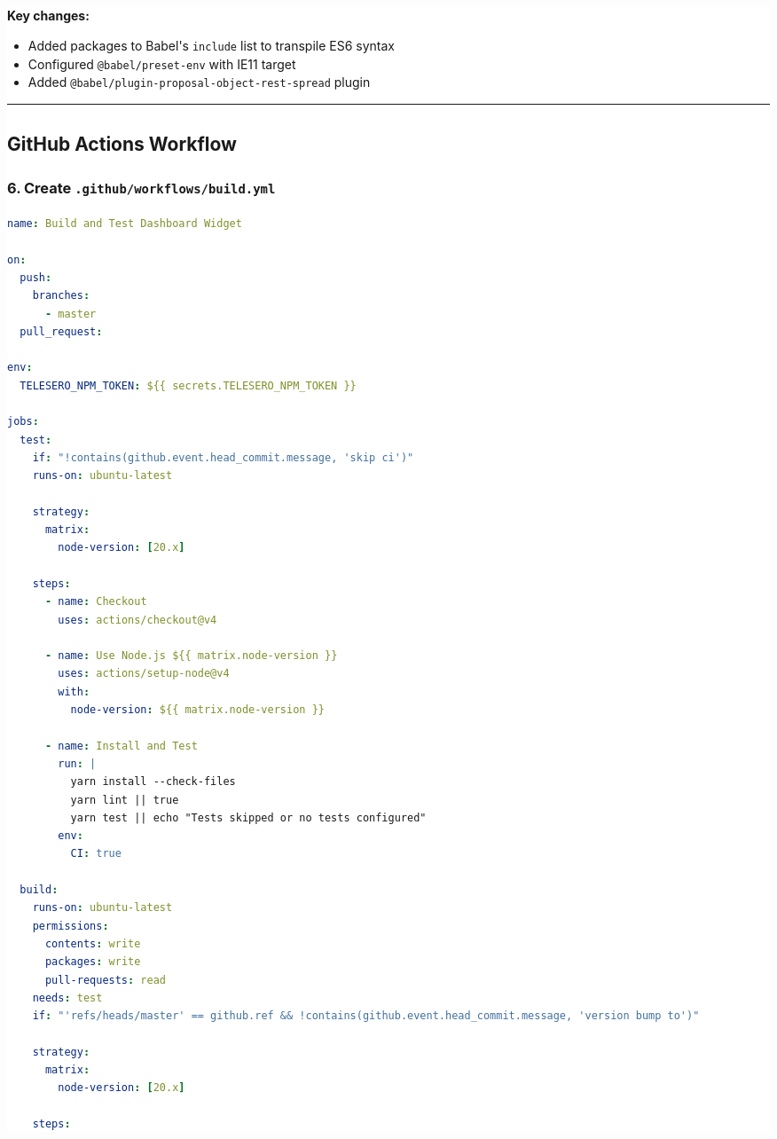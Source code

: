 **Key changes:**
- Added packages to Babel's `include` list to transpile ES6 syntax
- Configured `@babel/preset-env` with IE11 target
- Added `@babel/plugin-proposal-object-rest-spread` plugin

---

## GitHub Actions Workflow

### 6. Create `.github/workflows/build.yml`

```yaml
name: Build and Test Dashboard Widget

on:
  push:
    branches:
      - master
  pull_request:

env:
  TELESERO_NPM_TOKEN: ${{ secrets.TELESERO_NPM_TOKEN }}

jobs:
  test:
    if: "!contains(github.event.head_commit.message, 'skip ci')"
    runs-on: ubuntu-latest

    strategy:
      matrix:
        node-version: [20.x]

    steps:
      - name: Checkout
        uses: actions/checkout@v4

      - name: Use Node.js ${{ matrix.node-version }}
        uses: actions/setup-node@v4
        with:
          node-version: ${{ matrix.node-version }}

      - name: Install and Test
        run: |
          yarn install --check-files
          yarn lint || true
          yarn test || echo "Tests skipped or no tests configured"
        env:
          CI: true

  build:
    runs-on: ubuntu-latest
    permissions:
      contents: write
      packages: write
      pull-requests: read
    needs: test
    if: "'refs/heads/master' == github.ref && !contains(github.event.head_commit.message, 'version bump to')"

    strategy:
      matrix:
        node-version: [20.x]

    steps:
```